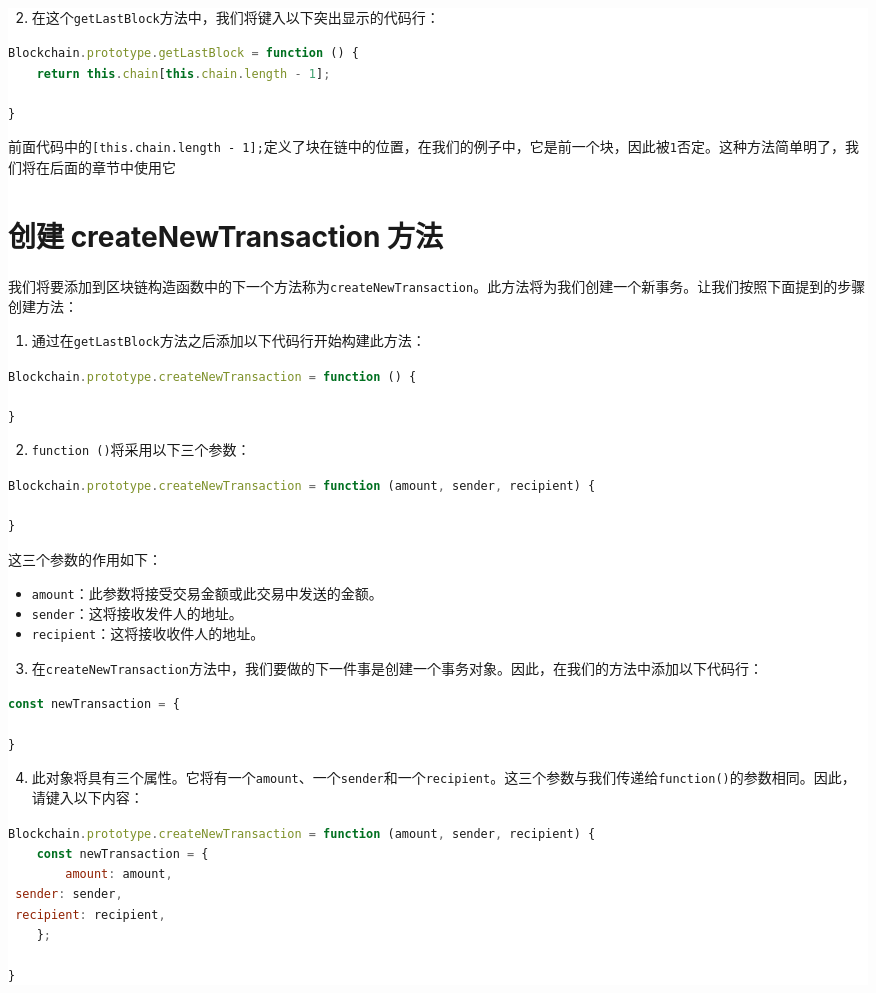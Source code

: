2.  在这个`getLastBlock`方法中，我们将键入以下突出显示的代码行：

```js
Blockchain.prototype.getLastBlock = function () { 
    return this.chain[this.chain.length - 1];

}
```

前面代码中的`[this.chain.length - 1];`定义了块在链中的位置，在我们的例子中，它是前一个块，因此被`1`否定。这种方法简单明了，我们将在后面的章节中使用它

# 创建 createNewTransaction 方法

我们将要添加到区块链构造函数中的下一个方法称为`createNewTransaction`。此方法将为我们创建一个新事务。让我们按照下面提到的步骤创建方法：

1.  通过在`getLastBlock`方法之后添加以下代码行开始构建此方法：

```js
Blockchain.prototype.createNewTransaction = function () {

}
```

2.  `function ()`将采用以下三个参数：

```js
Blockchain.prototype.createNewTransaction = function (amount, sender, recipient) {

}
```

这三个参数的作用如下：

*   `amount`：此参数将接受交易金额或此交易中发送的金额。
*   `sender`：这将接收发件人的地址。
*   `recipient`：这将接收收件人的地址。

3.  在`createNewTransaction`方法中，我们要做的下一件事是创建一个事务对象。因此，在我们的方法中添加以下代码行：

```js
const newTransaction = {

}
```

4.  此对象将具有三个属性。它将有一个`amount`、一个`sender`和一个`recipient`。这三个参数与我们传递给`function()`的参数相同。因此，请键入以下内容：

```js
Blockchain.prototype.createNewTransaction = function (amount, sender, recipient) {
    const newTransaction = {
        amount: amount,
 sender: sender,
 recipient: recipient,
    };

}
```
